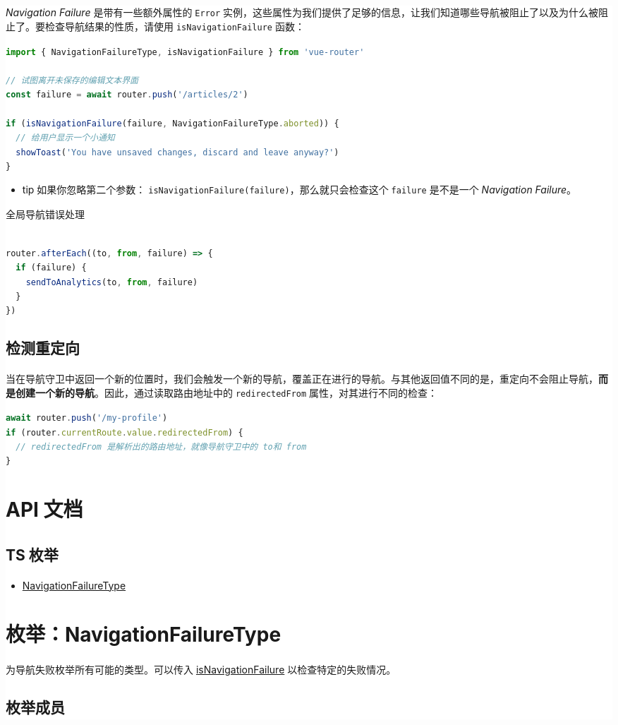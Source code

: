 _Navigation Failure_ 是带有一些额外属性的 `Error` 实例，这些属性为我们提供了足够的信息，让我们知道哪些导航被阻止了以及为什么被阻止了。要检查导航结果的性质，请使用 `isNavigationFailure` 函数：

```js
import { NavigationFailureType, isNavigationFailure } from 'vue-router'

// 试图离开未保存的编辑文本界面
const failure = await router.push('/articles/2')

if (isNavigationFailure(failure, NavigationFailureType.aborted)) {
  // 给用户显示一个小通知
  showToast('You have unsaved changes, discard and leave anyway?')
}
```

- tip 如果你忽略第二个参数： `isNavigationFailure(failure)`，那么就只会检查这个 `failure` 是不是一个 _Navigation Failure_。

全局导航错误处理

```js

router.afterEach((to, from, failure) => {
  if (failure) {
    sendToAnalytics(to, from, failure)
  }
})

```

## 检测重定向

当在导航守卫中返回一个新的位置时，我们会触发一个新的导航，覆盖正在进行的导航。与其他返回值不同的是，重定向不会阻止导航，**而是创建一个新的导航**。因此，通过读取路由地址中的 `redirectedFrom` 属性，对其进行不同的检查：

```js
await router.push('/my-profile')
if (router.currentRoute.value.redirectedFrom) {
  // redirectedFrom 是解析出的路由地址，就像导航守卫中的 to和 from
}
```

# API 文档

## TS 枚举 

- [NavigationFailureType](enums/NavigationFailureType.md)

# 枚举：NavigationFailureType

为导航失败枚举所有可能的类型。可以传入 [isNavigationFailure](../index.md#isnavigationfailure) 以检查特定的失败情况。

## 枚举成员
